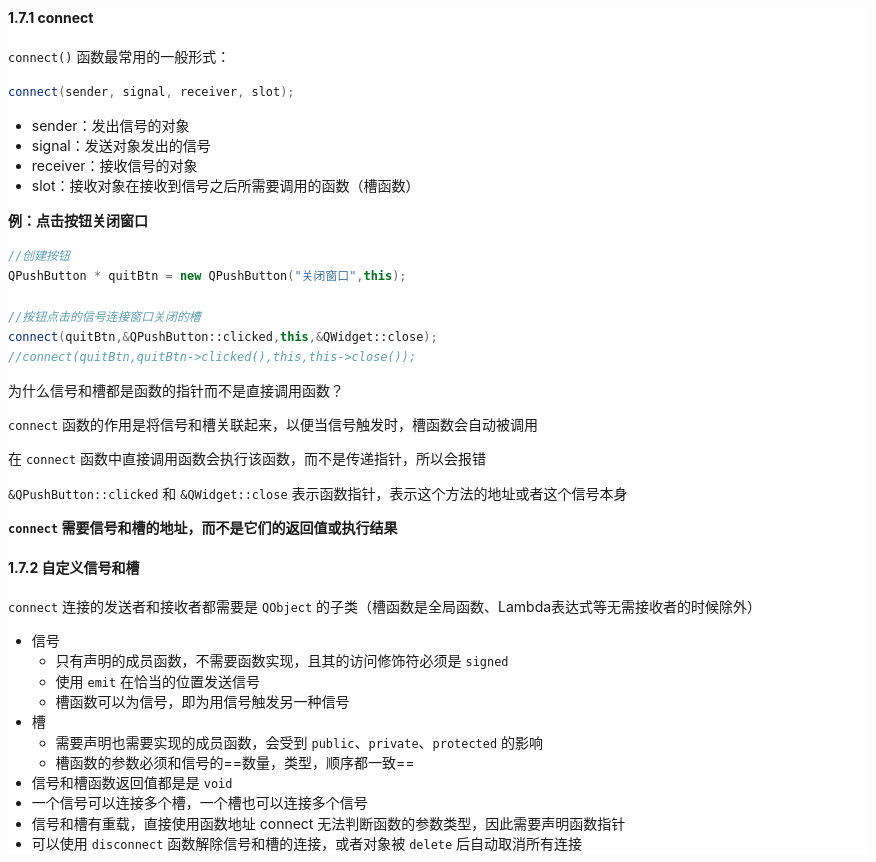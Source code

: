 



#### 1.7.1 connect

`connect()` 函数最常用的一般形式：

```c++
connect(sender, signal, receiver, slot);
```

* sender：发出信号的对象
* signal：发送对象发出的信号
* receiver：接收信号的对象
* slot：接收对象在接收到信号之后所需要调用的函数（槽函数）



**例：点击按钮关闭窗口**

```c++
//创建按钮
QPushButton * quitBtn = new QPushButton("关闭窗口",this);

//按钮点击的信号连接窗口关闭的槽
connect(quitBtn,&QPushButton::clicked,this,&QWidget::close);
//connect(quitBtn,quitBtn->clicked(),this,this->close());
```



为什么信号和槽都是函数的指针而不是直接调用函数？



 `connect` 函数的作用是将信号和槽关联起来，以便当信号触发时，槽函数会自动被调用

在 `connect` 函数中直接调用函数会执行该函数，而不是传递指针，所以会报错

 `&QPushButton::clicked` 和 `&QWidget::close` 表示函数指针，表示这个方法的地址或者这个信号本身



 **`connect` 需要信号和槽的地址，而不是它们的返回值或执行结果**











#### 1.7.2 自定义信号和槽

`connect` 连接的发送者和接收者都需要是 `QObject` 的子类（槽函数是全局函数、Lambda表达式等无需接收者的时候除外）

* 信号
    * 只有声明的成员函数，不需要函数实现，且其的访问修饰符必须是 `signed`
    * 使用 `emit` 在恰当的位置发送信号
    * 槽函数可以为信号，即为用信号触发另一种信号
* 槽
    * 需要声明也需要实现的成员函数，会受到 `public`、`private`、`protected` 的影响
    * 槽函数的参数必须和信号的==数量，类型，顺序都一致==
* 信号和槽函数返回值都是是 `void`
* 一个信号可以连接多个槽，一个槽也可以连接多个信号
* 信号和槽有重载，直接使用函数地址 connect 无法判断函数的参数类型，因此需要声明函数指针
* 可以使用 `disconnect` 函数解除信号和槽的连接，或者对象被 `delete` 后自动取消所有连接
